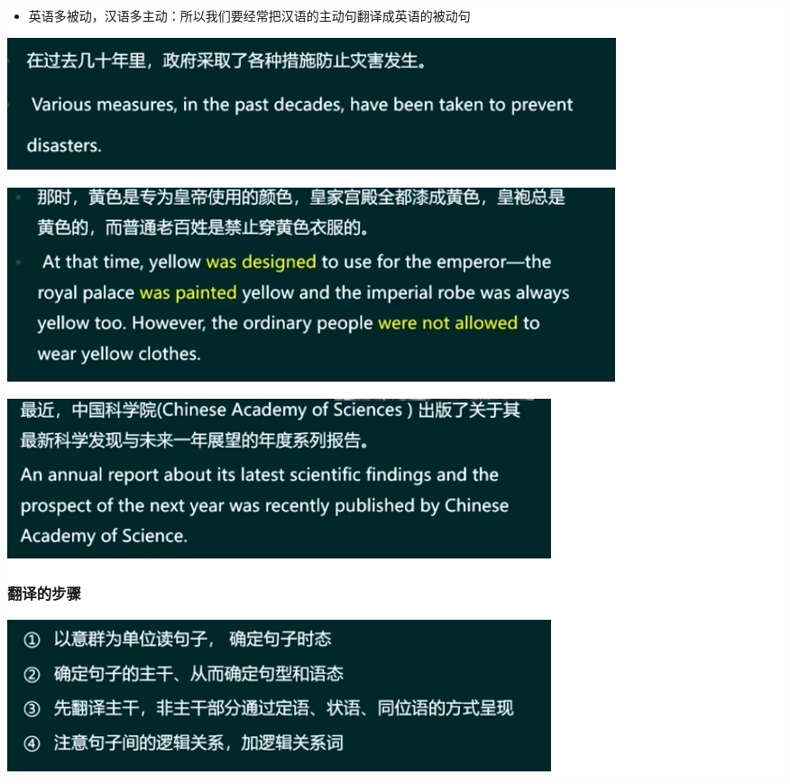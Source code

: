 

- 英语多被动，汉语多主动：所以我们要经常把汉语的主动句翻译成英语的被动句

![image-20200301103821112](图片.assets/image-20200301103821112.png)

![image-20200301103930212](图片.assets/image-20200301103930212.png)

![image-20200301104322820](图片.assets/image-20200301104322820.png)

### 翻译的步骤

![image-20200301104435797](图片.assets/image-20200301104435797.png)

